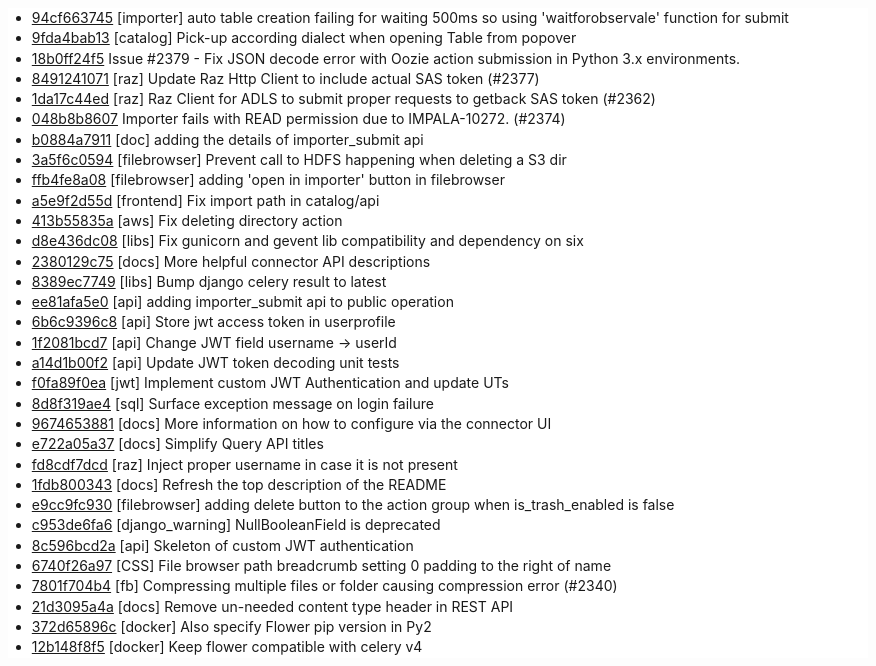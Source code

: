 * [94cf663745](https://github.com/cloudera/hue/commit/94cf663745) [importer] auto table creation failing for waiting 500ms so using 'waitforobservale' function for submit
* [9fda4bab13](https://github.com/cloudera/hue/commit/9fda4bab13) [catalog] Pick-up according dialect when opening Table from popover
* [18b0ff24f5](https://github.com/cloudera/hue/commit/18b0ff24f5) Issue #2379 - Fix JSON decode error with Oozie action submission in Python 3.x environments.
* [8491241071](https://github.com/cloudera/hue/commit/8491241071) [raz] Update Raz Http Client to include actual SAS token (#2377)
* [1da17c44ed](https://github.com/cloudera/hue/commit/1da17c44ed) [raz] Raz Client for ADLS to submit proper requests to getback SAS token (#2362)
* [048b8b8607](https://github.com/cloudera/hue/commit/048b8b8607) Importer fails with READ permission due to IMPALA-10272. (#2374)
* [b0884a7911](https://github.com/cloudera/hue/commit/b0884a7911) [doc] adding the details of importer_submit api
* [3a5f6c0594](https://github.com/cloudera/hue/commit/3a5f6c0594) [filebrowser] Prevent call to HDFS happening when deleting a S3 dir
* [ffb4fe8a08](https://github.com/cloudera/hue/commit/ffb4fe8a08) [filebrowser] adding 'open in importer' button in filebrowser
* [a5e9f2d55d](https://github.com/cloudera/hue/commit/a5e9f2d55d) [frontend] Fix import path in catalog/api
* [413b55835a](https://github.com/cloudera/hue/commit/413b55835a) [aws] Fix deleting directory action
* [d8e436dc08](https://github.com/cloudera/hue/commit/d8e436dc08) [libs] Fix gunicorn and gevent lib compatibility and dependency on six
* [2380129c75](https://github.com/cloudera/hue/commit/2380129c75) [docs] More helpful connector API descriptions
* [8389ec7749](https://github.com/cloudera/hue/commit/8389ec7749) [libs] Bump django celery result to latest
* [ee81afa5e0](https://github.com/cloudera/hue/commit/ee81afa5e0) [api] adding importer_submit api to public operation
* [6b6c9396c8](https://github.com/cloudera/hue/commit/6b6c9396c8) [api] Store jwt access token in userprofile
* [1f2081bcd7](https://github.com/cloudera/hue/commit/1f2081bcd7) [api] Change JWT field username -> userId
* [a14d1b00f2](https://github.com/cloudera/hue/commit/a14d1b00f2) [api] Update JWT token decoding unit tests
* [f0fa89f0ea](https://github.com/cloudera/hue/commit/f0fa89f0ea) [jwt] Implement custom JWT Authentication and update UTs
* [8d8f319ae4](https://github.com/cloudera/hue/commit/8d8f319ae4) [sql] Surface exception message on login failure
* [9674653881](https://github.com/cloudera/hue/commit/9674653881) [docs] More information on how to configure via the connector UI
* [e722a05a37](https://github.com/cloudera/hue/commit/e722a05a37) [docs] Simplify Query API titles
* [fd8cdf7dcd](https://github.com/cloudera/hue/commit/fd8cdf7dcd) [raz] Inject proper username in case it is not present
* [1fdb800343](https://github.com/cloudera/hue/commit/1fdb800343) [docs] Refresh the top description of the README
* [e9cc9fc930](https://github.com/cloudera/hue/commit/e9cc9fc930) [filebrowser] adding delete button to the action group when is_trash_enabled is false
* [c953de6fa6](https://github.com/cloudera/hue/commit/c953de6fa6) [django_warning] NullBooleanField is deprecated
* [8c596bcd2a](https://github.com/cloudera/hue/commit/8c596bcd2a) [api] Skeleton of custom JWT authentication
* [6740f26a97](https://github.com/cloudera/hue/commit/6740f26a97) [CSS] File browser path breadcrumb setting 0 padding to the right of name
* [7801f704b4](https://github.com/cloudera/hue/commit/7801f704b4) [fb] Compressing multiple files or folder causing compression error (#2340)
* [21d3095a4a](https://github.com/cloudera/hue/commit/21d3095a4a) [docs] Remove un-needed content type header in REST API
* [372d65896c](https://github.com/cloudera/hue/commit/372d65896c) [docker] Also specify Flower pip version in Py2
* [12b148f8f5](https://github.com/cloudera/hue/commit/12b148f8f5) [docker] Keep flower compatible with celery v4